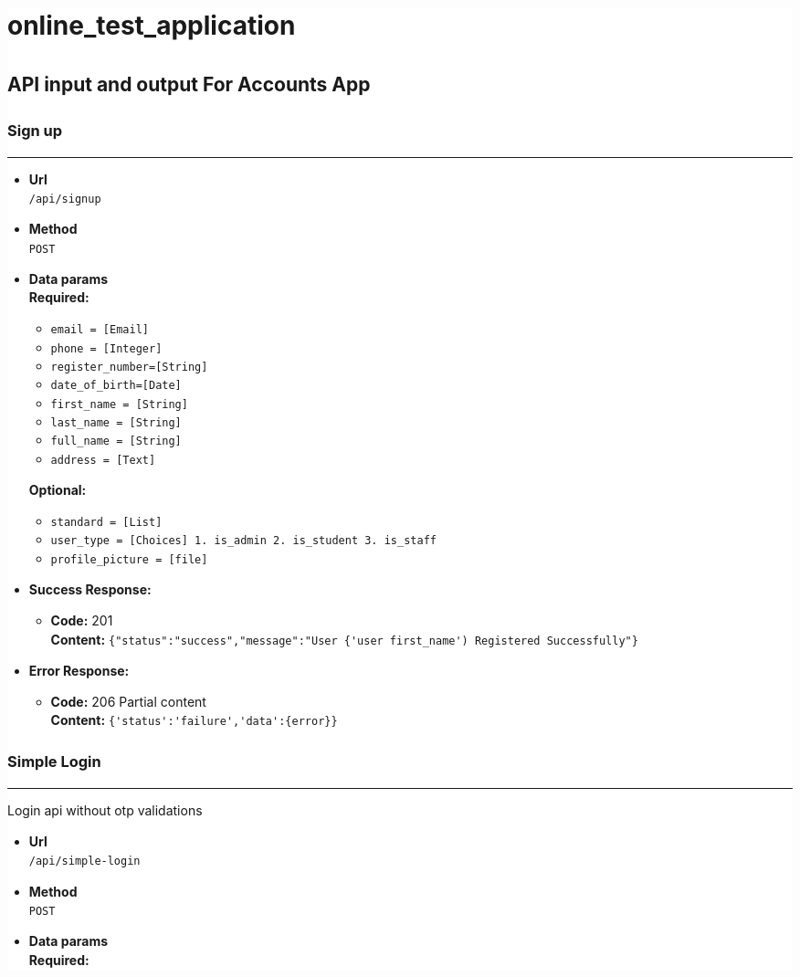 # online_test_application

## API input and output For Accounts App

### Sign up

---

- **Url** <br>
  `/api/signup`

- **Method** <br>
  `POST`

* **Data params** <br>
  **Required:** <br>

  - `email = [Email]`
  - `phone = [Integer]`
  - `register_number=[String]`
  - `date_of_birth=[Date]`
  - `first_name = [String]`
  - `last_name = [String]`
  - `full_name = [String]`
  - `address = [Text]`

  **Optional:** <br>

  - `standard = [List]`
  - `user_type = [Choices] 1. is_admin 2. is_student 3. is_staff`
  - `profile_picture = [file]`

- **Success Response:**

  - **Code:** 201 <br/>
    **Content:** `{"status":"success","message":"User {'user first_name') Registered Successfully"}`

- **Error Response:**

  - **Code:** 206 Partial content <br />
    **Content:** `{'status':'failure','data':{error}}`

### Simple Login

---

Login api without otp validations

- **Url** <br>
  `/api/simple-login`

- **Method** <br>
  `POST`

* **Data params** <br>
  **Required:** <br>
